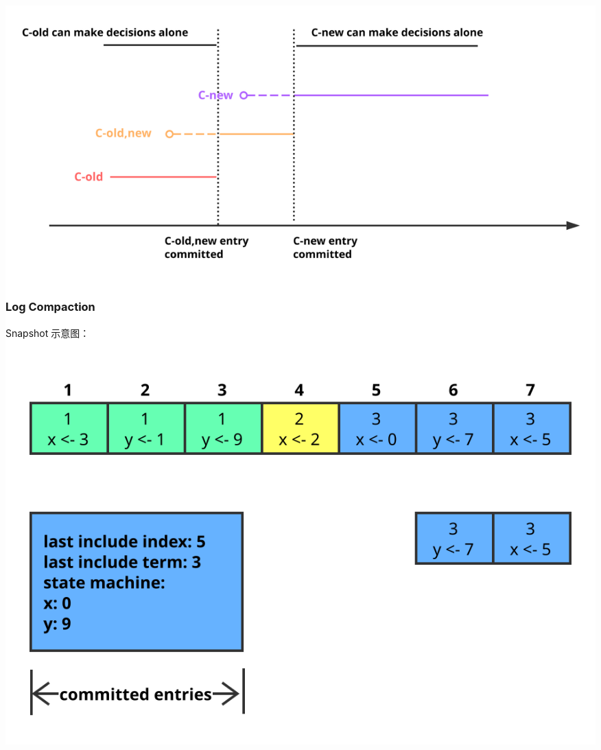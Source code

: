 ![Joint Consensus Configuration](./images/joint_consensus_configuration.svg)

### Log Compaction

Snapshot 示意图：

![Snapshot Overview](./images/snapshot_overview.svg)
